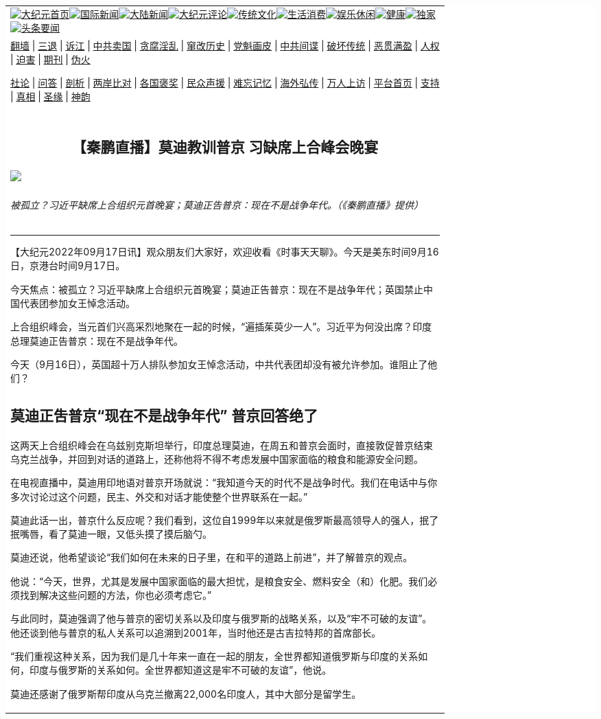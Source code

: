 <a name="1" id="1" target="_blank"></a><span id="1"></span>
<table align=center border="0"><tr><td colspan="2" VALIGN=TOP><a href="https://github.com/1992513/djy/blob/master/gb/nf1351518.md#1"><img src="https://raw.githubusercontent.com/1992513/www/master/t/djy/1.jpg" title="大纪元首页" alt="大纪元首页"></a><a href="https://github.com/1992513/djy/blob/master/gb/n24hr.md#1"><img src="https://raw.githubusercontent.com/1992513/www/master/t/djy/3.jpg" title="国际新闻" alt="国际新闻"></a><a href="https://github.com/1992513/djy/blob/master/gb/nsc413.md#1"><img src="https://raw.githubusercontent.com/1992513/www/master/t/djy/4.jpg" title="大陆新闻" alt="大陆新闻"></a><a href="https://github.com/1992513/djy/blob/master/gb/news392.md#1"><img src="https://raw.githubusercontent.com/1992513/www/master/t/djy/5.jpg" title="大纪元评论" alt="大纪元评论"></a><a href="https://github.com/1992513/djy/blob/master/gb/news2007.md#1"><img src="https://raw.githubusercontent.com/1992513/www/master/t/djy/6.jpg" title="传统文化" alt="传统文化"></a><a href="https://github.com/1992513/djy/blob/master/gb/news2008.md#1"><img src="https://raw.githubusercontent.com/1992513/www/master/t/djy/7.jpg" title="生活消费" alt="生活消费"></a><a href="https://github.com/1992513/djy/blob/master/gb/ncyule.md#1"><img src="https://raw.githubusercontent.com/1992513/www/master/t/djy/8.jpg" title="娱乐休闲" alt="娱乐休闲"></a><a href="https://github.com/1992513/djy/blob/master/gb/nsc1002.md#1"><img src="https://raw.githubusercontent.com/1992513/www/master/t/djy/9.jpg" title="健康" alt="健康"></a><a href="https://github.com/1992513/djy/blob/master/gb/nf6092.md#1"><img src="https://raw.githubusercontent.com/1992513/www/master/t/djy/10a.jpg" title="独家" alt="独家"></a><a href="https://github.com/1992513/djy/blob/master/gb/nf4514.md#1"><img src="https://raw.githubusercontent.com/1992513/www/master/t/djy/12a.jpg" title="头条要闻" alt="头条要闻"></a></td></tr>
<tr><td colspan="2" VALIGN=TOP><a target="_blank" href="https://github.com/1992513/www/blob/master/README.md?zsrh#1">翻墙</a> | <a target="_blank" href="https://github.com/1992513/djy/blob/master/gb/nf5657.md#1">三退</a> | <a target="_blank" href="https://github.com/1992513/djy/blob/master/gb/nf6124.md#1">诉江</a> | <a target="_blank" href="https://github.com/1992513/djy/blob/master/gb/nf1176117.md#1">中共卖国</a> | <a target="_blank" href="https://github.com/1992513/djy/blob/master/gb/nf5773.md#1">贪腐淫乱</a> | <a target="_blank" href="https://github.com/1992513/djy/blob/master/gb/nf1176115.md#1">窜改历史</a> | <a target="_blank" href="https://github.com/1992513/djy/blob/master/gb/nf1176107.md#1">党魁画皮</a> | <a target="_blank" href="https://github.com/1992513/djy/blob/master/gb/nf1320400.md#1">中共间谍</a> | <a target="_blank" href="https://github.com/1992513/djy/blob/master/gb/nf1176114.md#1">破坏传统</a> | <a target="_blank" href="https://github.com/1992513/ntdtv/blob/master/gb/prog447_1.md#1">恶贯满盈</a> | <a target="_blank" href="https://github.com/1992513/djy/blob/master/gb/ncid278.md#1">人权</a> | <a target="_blank" href="https://github.com/1992513/djy/blob/master/gb/nf1176111.md#1">迫害</a> | <a target="_blank" href="https://gitlab.com/szzdlab/mh-qikan/blob/master/README.md#1">期刊</a> | <a target="_blank" href="https://github.com/1992513/djy/blob/master/gb/nf5562.md#1">伪火</a></p><p><a target="_blank" href="https://github.com/1992513/djy/blob/master/gb/9p.md#1">社论</a> | <a target="_blank" href="https://github.com/1992513/djy/blob/master/gb/nf4378.md#1">问答</a> | <a target="_blank" href="https://github.com/1992513/djy/blob/master/gb/nf5792.md#1">剖析</a> | <a target="_blank" href="https://github.com/1992513/djy/blob/master/gb/nf5735.md#1">两岸比对</a> | <a target="_blank" href="https://github.com/1992513/djy/blob/master/gb/nf6119.md#1">各国褒奖</a> | <a target="_blank" href="https://github.com/1992513/djy/blob/master/gb/nf6120.md#1">民众声援</a> | <a target="_blank" href="https://github.com/1992513/djy/blob/master/gb/nf1188594.md#1">难忘记忆</a> | <a target="_blank" href="https://github.com/1992513/djy/blob/master/gb/nf3180.md#1">海外弘传</a> | <a target="_blank" href="https://github.com/1992513/djy/blob/master/gb/nf5410.md#1">万人上访</a> | <a target="_blank" href="https://github.com/1992513/www/blob/master/README.md?zsrh#1">平台首页</a> | <a target="_blank" href="https://github.com/1992513/djy/blob/master/gb/nf4386.md#1">支持</a> | <a target="_blank" href="https://github.com/1992513/djy/blob/master/gb/nf4389.md#1">真相</a> | <a target="_blank" href="https://github.com/1992513/djy/blob/master/gb/nf5790.md#1">圣缘</a> | <a target="_blank" href="https://github.com/1992513/djy/blob/master/gb/nf4786.md#1">神韵</a></td></tr>
<tr><td VALIGN=TOP width="626"><h2 align=center>【秦鹏直播】莫迪教训普京 习缺席上合峰会晚宴</h2>
<img width="600" src="https://i.epochtimes.com/assets/uploads/2022/09/id13826876-1200-800-600x400.jpg" />
<h6>被孤立？习近平缺席上合组织元首晚宴；莫迪正告普京：现在不是战争年代。（《秦鹏直播》提供）
</h6>
<hr>
	<p>【大纪元2022年09月17日讯】观众朋友们大家好，欢迎收看《时事天天聊》。今天是美东时间9月16日，京港台时间9月17日。</p>
<p>今天焦点：被孤立？习近平缺席上合组织元首晚宴；莫迪正告普京：现在不是战争年代；英国禁止中国代表团参加女王悼念活动。</p>
<p>上合组织峰会，当元首们兴高采烈地聚在一起的时候，“遍插茱萸少一人”。习近平为何没出席？印度总理莫迪正告普京：现在不是战争年代。</p>
<p>今天（9月16日），英国超十万人排队参加女王悼念活动，中共代表团却没有被允许参加。谁阻止了他们？</p>
</p>
<p><center><a title="被孤立？习近平缺席上合组织元首晚宴；莫迪正告普京：现在不是战争年代；英国禁止中国代表团参加女王悼念活动| 秦鹏政经观察 2022.09.16" src="https://www.ganjingworld.com/zh-TW/embed/V2GvlGMujQRqF" width="640" b="360" frameborder="0" allowfullscreen="allowfullscreen" data-mce-fragment="1"></a></center>
<h2>莫迪正吿普京“现在不是战争年代” 普京回答绝了</h2>
<p>这两天上合组织峰会在乌兹别克斯坦举行，印度总理莫迪，在周五和普京会面时，直接敦促普京结束乌克兰战争，并回到对话的道路上，还称他将不得不考虑发展中国家面临的粮食和能源安全问题。</p>
<p>在电视直播中，莫迪用印地语对普京开场就说：“我知道今天的时代不是战争时代。我们在电话中与你多次讨论过这个问题，民主、外交和对话才能使整个世界联系在一起。”</p>
<p>莫迪此话一出，普京什么反应呢？我们看到，这位自1999年以来就是俄罗斯最高领导人的强人，抿了抿嘴唇，看了莫迪一眼，又低头摸了摸后脑勺。</p>
<p>莫迪还说，他希望谈论“我们如何在未来的日子里，在和平的道路上前进”，并了解普京的观点。</p>
<p>他说：“今天，世界，尤其是发展中国家面临的最大担忧，是粮食安全、燃料安全（和）化肥。我们必须找到解决这些问题的方法，你也必须考虑它。”</p>
<p>与此同时，莫迪强调了他与普京的密切关系以及印度与俄罗斯的战略关系，以及“牢不可破的友谊”。他还谈到他与普京的私人关系可以追溯到2001年，当时他还是古吉拉特邦的首席部长。</p>
<p>“我们重视这种关系，因为我们是几十年来一直在一起的朋友，全世界都知道俄罗斯与印度的关系如何，印度与俄罗斯的关系如何。全世界都知道这是牢不可破的友谊”，他说。</p>
<p>莫迪还感谢了俄罗斯帮印度从乌克兰撤离22,000名印度人，其中大部分是留学生。</p>
